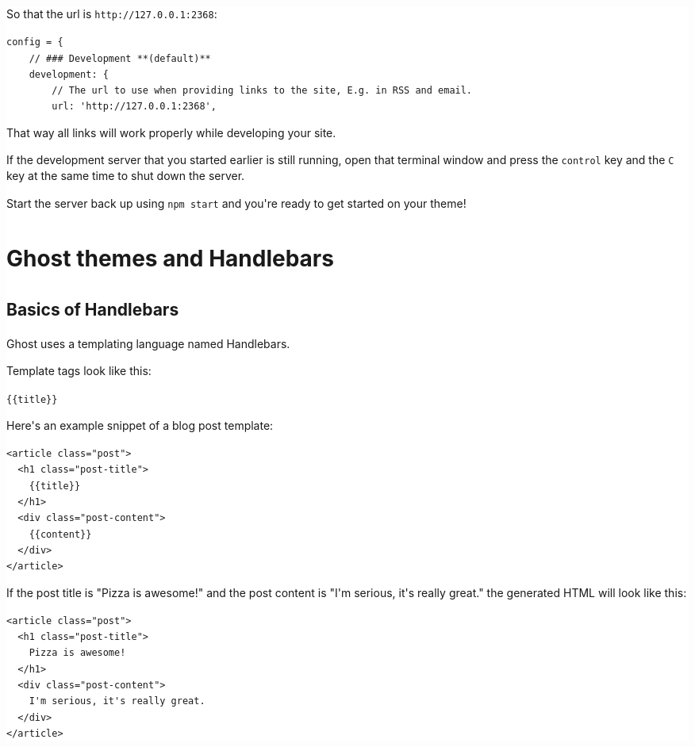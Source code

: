 So that the url is `http://127.0.0.1:2368`:

```
config = {
    // ### Development **(default)**
    development: {
        // The url to use when providing links to the site, E.g. in RSS and email.
        url: 'http://127.0.0.1:2368',
```

That way all links will work properly while developing your site.

If the development server that you started earlier is still running, open that terminal window and press the `control` key and the `C` key at the same time to shut down the server.

Start the server back up using `npm start` and you're ready to get started on your theme!


# Ghost themes and Handlebars

## Basics of Handlebars

Ghost uses a templating language named Handlebars.

Template tags look like this:

```
{{title}}
```

Here's an example snippet of a blog post template:

```
<article class="post">
  <h1 class="post-title">
    {{title}}
  </h1>
  <div class="post-content">
    {{content}}
  </div>
</article>
```

If the post title is "Pizza is awesome!" and the post content is "I'm serious, it's really great." the generated HTML will look like this:

```
<article class="post">
  <h1 class="post-title">
    Pizza is awesome!
  </h1>
  <div class="post-content">
    I'm serious, it's really great.
  </div>
</article>
```
